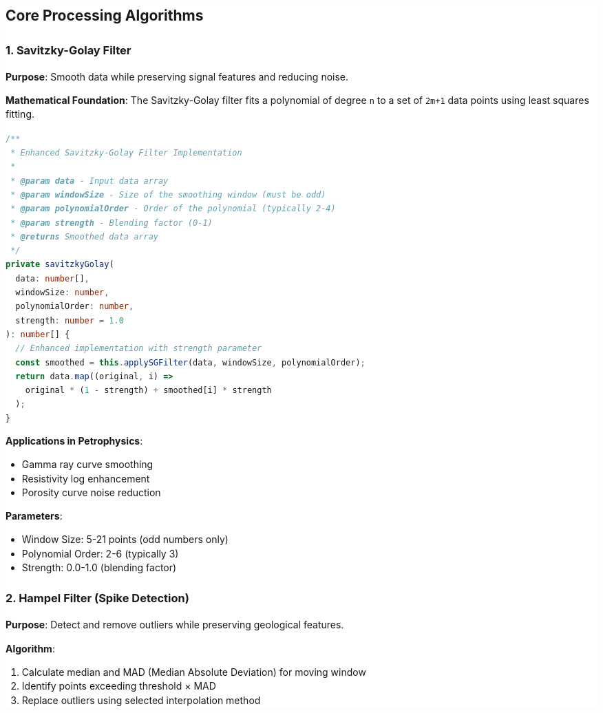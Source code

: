 
## Core Processing Algorithms

### 1. Savitzky-Golay Filter

**Purpose**: Smooth data while preserving signal features and reducing noise.

**Mathematical Foundation**:
The Savitzky-Golay filter fits a polynomial of degree `n` to a set of `2m+1` data points using least squares fitting.

```typescript
/**
 * Enhanced Savitzky-Golay Filter Implementation
 * 
 * @param data - Input data array
 * @param windowSize - Size of the smoothing window (must be odd)
 * @param polynomialOrder - Order of the polynomial (typically 2-4)
 * @param strength - Blending factor (0-1)
 * @returns Smoothed data array
 */
private savitzkyGolay(
  data: number[], 
  windowSize: number, 
  polynomialOrder: number,
  strength: number = 1.0
): number[] {
  // Enhanced implementation with strength parameter
  const smoothed = this.applySGFilter(data, windowSize, polynomialOrder);
  return data.map((original, i) => 
    original * (1 - strength) + smoothed[i] * strength
  );
}
```

**Applications in Petrophysics**:
- Gamma ray curve smoothing
- Resistivity log enhancement
- Porosity curve noise reduction

**Parameters**:
- Window Size: 5-21 points (odd numbers only)
- Polynomial Order: 2-6 (typically 3)
- Strength: 0.0-1.0 (blending factor)

### 2. Hampel Filter (Spike Detection)

**Purpose**: Detect and remove outliers while preserving geological features.

**Algorithm**:
1. Calculate median and MAD (Median Absolute Deviation) for moving window
2. Identify points exceeding threshold × MAD
3. Replace outliers using selected interpolation method
